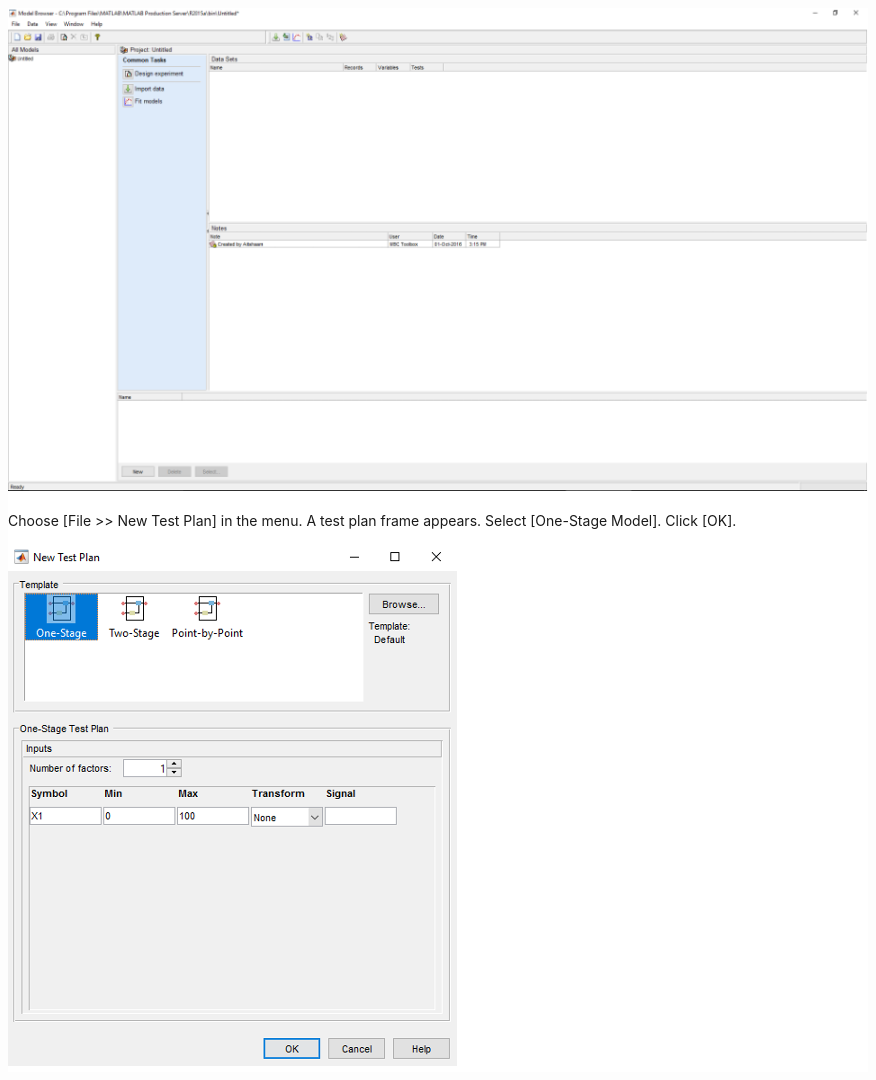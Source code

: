 ![image](figs/lab2/fig_6_model_browser_gui.png)

Choose [File >> New Test Plan] in the menu. A test plan frame appears. Select [One-Stage Model]. Click [OK].

![image](figs/lab2/fig_7_new_test_plan.png)
